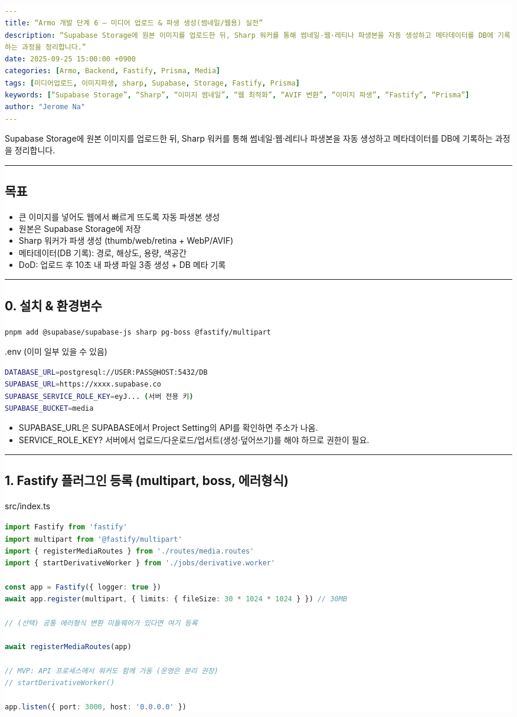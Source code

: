 ```yaml
---
title: “Armo 개발 단계 6 — 미디어 업로드 & 파생 생성(썸네일/웹용) 실전”
description: “Supabase Storage에 원본 이미지를 업로드한 뒤, Sharp 워커를 통해 썸네일·웹·레티나 파생본을 자동 생성하고 메타데이터를 DB에 기록하는 과정을 정리합니다.”
date: 2025-09-25 15:00:00 +0900
categories: [Armo, Backend, Fastify, Prisma, Media]
tags: [미디어업로드, 이미지파생, sharp, Supabase, Storage, Fastify, Prisma]
keywords: [“Supabase Storage”, “Sharp”, “이미지 썸네일”, “웹 최적화”, “AVIF 변환”, “이미지 파생”, “Fastify”, “Prisma”]
author: "Jerome Na"
---
```


Supabase Storage에 원본 이미지를 업로드한 뒤, Sharp 워커를 통해 썸네일·웹·레티나 파생본을 자동 생성하고 메타데이터를 DB에 기록하는 과정을 정리합니다.

---
## 목표
- 큰 이미지를 넣어도 웹에서 빠르게 뜨도록 자동 파생본 생성
- 원본은 Supabase Storage에 저장
- Sharp 워커가 파생 생성 (thumb/web/retina + WebP/AVIF)
- 메타데이터(DB 기록): 경로, 해상도, 용량, 색공간
- DoD: 업로드 후 10초 내 파생 파일 3종 생성 + DB 메타 기록

---

## 0. 설치 & 환경변수

```bash
pnpm add @supabase/supabase-js sharp pg-boss @fastify/multipart
```
.env (이미 일부 있을 수 있음)
```bash
DATABASE_URL=postgresql://USER:PASS@HOST:5432/DB
SUPABASE_URL=https://xxxx.supabase.co
SUPABASE_SERVICE_ROLE_KEY=eyJ... (서버 전용 키)
SUPABASE_BUCKET=media
```

- SUPABASE_URL은 SUPABASE에서 Project Setting의 API를 확인하면 주소가 나옴.
- SERVICE_ROLE_KEY? 서버에서 업로드/다운로드/업서트(생성·덮어쓰기)를 해야 하므로 권한이 필요.

---

## 1. Fastify 플러그인 등록 (multipart, boss, 에러형식)

src/index.ts

```ts
import Fastify from 'fastify'
import multipart from '@fastify/multipart'
import { registerMediaRoutes } from './routes/media.routes'
import { startDerivativeWorker } from './jobs/derivative.worker'

const app = Fastify({ logger: true })
await app.register(multipart, { limits: { fileSize: 30 * 1024 * 1024 } }) // 30MB

// (선택) 공통 에러형식 변환 미들웨어가 있다면 여기 등록

await registerMediaRoutes(app)

// MVP: API 프로세스에서 워커도 함께 가동 (운영은 분리 권장)
// startDerivativeWorker()

app.listen({ port: 3000, host: '0.0.0.0' })
```
